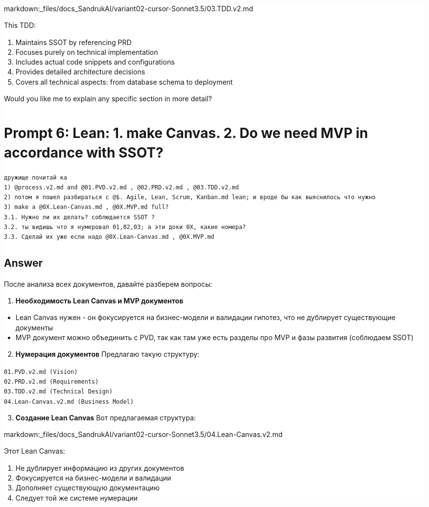 markdown:_files/docs_SandrukAI/variant02-cursor-Sonnet3.5/03.TDD.v2.md

This TDD:
1. Maintains SSOT by referencing PRD
2. Focuses purely on technical implementation
3. Includes actual code snippets and configurations
4. Provides detailed architecture decisions
5. Covers all technical aspects: from database schema to deployment

Would you like me to explain any specific section in more detail?



# Prompt 6: Lean: 1. make Canvas. 2. Do we need MVP in accordance with SSOT?
```prompt
дружище почитай ка
1) @process.v2.md and @01.PVD.v2.md , @02.PRD.v2.md , @03.TDD.v2.md 
2) потом я пошел разбираться с @$. Agile, Lean, Scrum, Kanban.md lean; и вроде бы как выяснилось что нужно
3) make a @0X.Lean-Canvas.md , @0X.MVP.md full? 
3.1. Нужно ли их делать? соблюдается SSOT ?
3.2. ты видишь что я нумеровал 01,02,03; а эти доки 0X, какие номера?
3.3. Сделай их уже если надо @0X.Lean-Canvas.md , @0X.MVP.md 
```
## Answer

После анализа всех документов, давайте разберем вопросы:

1. **Необходимость Lean Canvas и MVP документов**
- Lean Canvas нужен - он фокусируется на бизнес-модели и валидации гипотез, что не дублирует существующие документы
- MVP документ можно объединить с PVD, так как там уже есть разделы про MVP и фазы развития (соблюдаем SSOT)

2. **Нумерация документов**
Предлагаю такую структуру:
```
01.PVD.v2.md (Vision)
02.PRD.v2.md (Requirements)
03.TDD.v2.md (Technical Design)
04.Lean-Canvas.v2.md (Business Model)
```

3. **Создание Lean Canvas**
Вот предлагаемая структура:

markdown:_files/docs_SandrukAI/variant02-cursor-Sonnet3.5/04.Lean-Canvas.v2.md


Этот Lean Canvas:
1. Не дублирует информацию из других документов
2. Фокусируется на бизнес-модели и валидации
3. Дополняет существующую документацию
4. Следует той же системе нумерации
